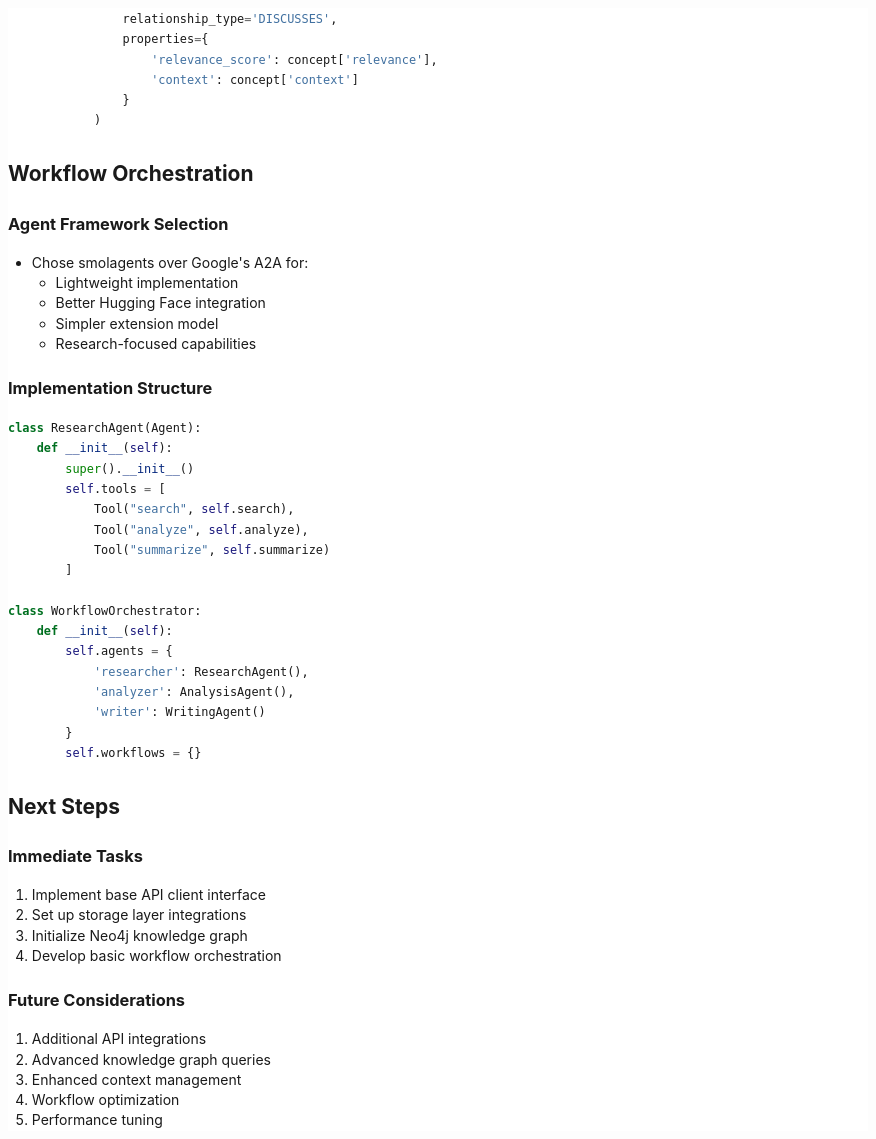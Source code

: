 ```python
                relationship_type='DISCUSSES',
                properties={
                    'relevance_score': concept['relevance'],
                    'context': concept['context']
                }
            )
```

## Workflow Orchestration

### Agent Framework Selection
- Chose smolagents over Google's A2A for:
  - Lightweight implementation
  - Better Hugging Face integration
  - Simpler extension model
  - Research-focused capabilities

### Implementation Structure
```python
class ResearchAgent(Agent):
    def __init__(self):
        super().__init__()
        self.tools = [
            Tool("search", self.search),
            Tool("analyze", self.analyze),
            Tool("summarize", self.summarize)
        ]

class WorkflowOrchestrator:
    def __init__(self):
        self.agents = {
            'researcher': ResearchAgent(),
            'analyzer': AnalysisAgent(),
            'writer': WritingAgent()
        }
        self.workflows = {}
```

## Next Steps

### Immediate Tasks
1. Implement base API client interface
2. Set up storage layer integrations
3. Initialize Neo4j knowledge graph
4. Develop basic workflow orchestration

### Future Considerations
1. Additional API integrations
2. Advanced knowledge graph queries
3. Enhanced context management
4. Workflow optimization
5. Performance tuning

